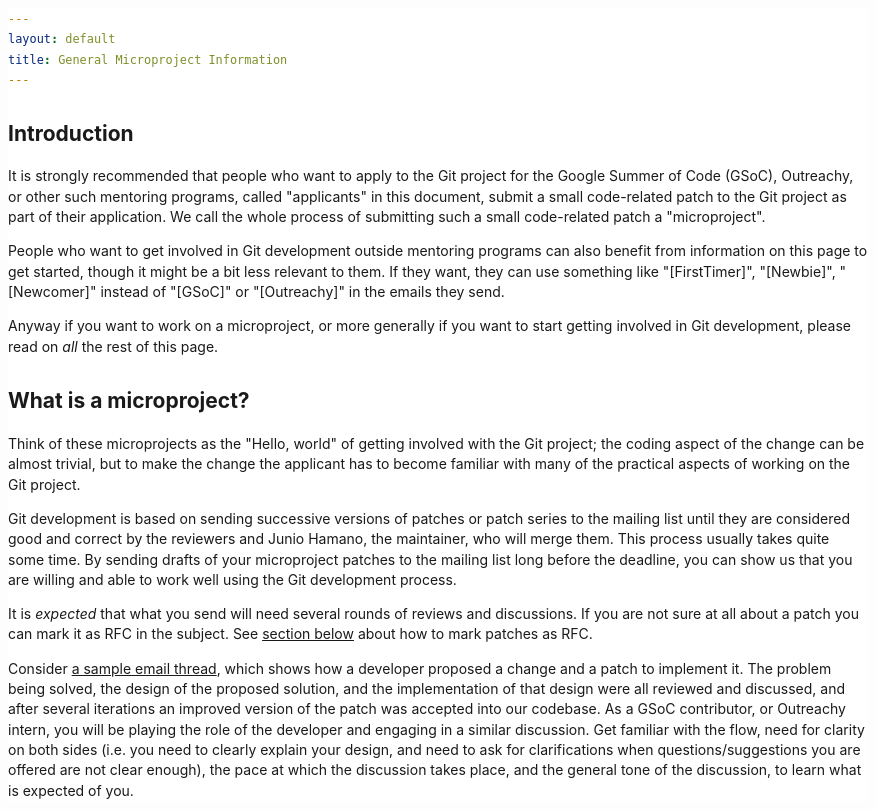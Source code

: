 ```yaml
---
layout: default
title: General Microproject Information
---
```


## Introduction

It is strongly recommended that people who want to apply to the Git
project for the Google Summer of Code (GSoC), Outreachy, or other such
mentoring programs, called "applicants" in this document, submit a
small code-related patch to the Git project as part of their
application. We call the whole process of submitting such a small
code-related patch a "microproject".

People who want to get involved in Git development outside mentoring
programs can also benefit from information on this page to get
started, though it might be a bit less relevant to them. If they want,
they can use something like "[FirstTimer]", "[Newbie]", "[Newcomer]"
instead of "[GSoC]" or "[Outreachy]" in the emails they send.

Anyway if you want to work on a microproject, or more generally if you
want to start getting involved in Git development, please read on
*all* the rest of this page.

## What is a microproject?

Think of these microprojects as the "Hello, world" of getting involved
with the Git project; the coding aspect of the change can be almost
trivial, but to make the change the applicant has to become familiar
with many of the practical aspects of working on the Git project.

Git development is based on sending successive versions of patches or
patch series to the mailing list until they are considered good and
correct by the reviewers and Junio Hamano, the maintainer, who will
merge them. This process usually takes quite some time. By sending
drafts of your microproject patches to the mailing list long before
the deadline, you can show us that you are willing and able to work
well using the Git development process.

It is *expected* that what you send will need several rounds of
reviews and discussions. If you are not sure at all about a patch you
can mark it as RFC in the subject. See [section below](#use-a-tag-like-gsoc-outreachy-etc-in-your-subject)
about how to mark patches as RFC.

Consider [a sample email thread](https://public-inbox.org/git/1386590745-4412-1-git-send-email-t.gummerer@gmail.com/T/#u),
which shows how a developer proposed a change and a patch to implement
it. The problem being solved, the design of the proposed solution,
and the implementation of that design were all reviewed and discussed,
and after several iterations an improved version of the patch was
accepted into our codebase. As a GSoC contributor, or Outreachy intern,
you will be playing the role of the developer and engaging in a
similar discussion. Get familiar with the flow, need for clarity on
both sides (i.e. you need to clearly explain your design, and need to
ask for clarifications when questions/suggestions you are offered are
not clear enough), the pace at which the discussion takes place, and
the general tone of the discussion, to learn what is expected of you.
